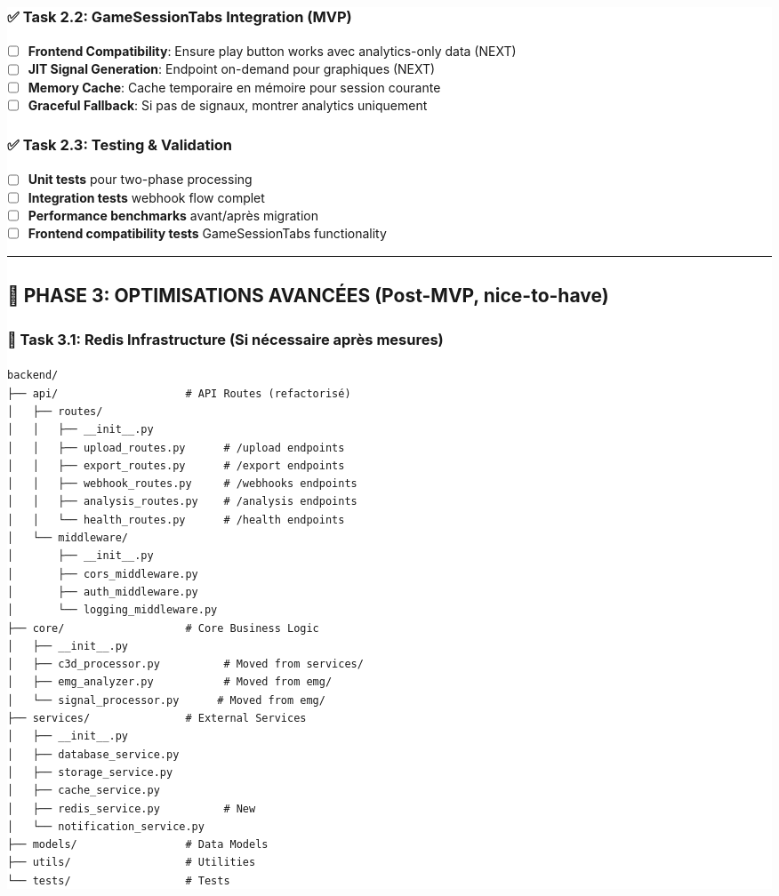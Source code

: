 ### ✅ Task 2.2: GameSessionTabs Integration (MVP)
- [ ] **Frontend Compatibility**: Ensure play button works avec analytics-only data (NEXT)
- [ ] **JIT Signal Generation**: Endpoint on-demand pour graphiques (NEXT)
- [ ] **Memory Cache**: Cache temporaire en mémoire pour session courante
- [ ] **Graceful Fallback**: Si pas de signaux, montrer analytics uniquement

### ✅ Task 2.3: Testing & Validation
- [ ] **Unit tests** pour two-phase processing
- [ ] **Integration tests** webhook flow complet
- [ ] **Performance benchmarks** avant/après migration
- [ ] **Frontend compatibility tests** GameSessionTabs functionality

---

## 🍒 **PHASE 3: OPTIMISATIONS AVANCÉES** (Post-MVP, nice-to-have)

### 🍒 Task 3.1: Redis Infrastructure (Si nécessaire après mesures)
```
backend/
├── api/                    # API Routes (refactorisé)
│   ├── routes/
│   │   ├── __init__.py
│   │   ├── upload_routes.py      # /upload endpoints
│   │   ├── export_routes.py      # /export endpoints  
│   │   ├── webhook_routes.py     # /webhooks endpoints
│   │   ├── analysis_routes.py    # /analysis endpoints
│   │   └── health_routes.py      # /health endpoints
│   └── middleware/
│       ├── __init__.py
│       ├── cors_middleware.py
│       ├── auth_middleware.py
│       └── logging_middleware.py
├── core/                   # Core Business Logic
│   ├── __init__.py
│   ├── c3d_processor.py          # Moved from services/
│   ├── emg_analyzer.py           # Moved from emg/
│   └── signal_processor.py      # Moved from emg/
├── services/               # External Services
│   ├── __init__.py
│   ├── database_service.py
│   ├── storage_service.py
│   ├── cache_service.py
│   ├── redis_service.py          # New
│   └── notification_service.py
├── models/                 # Data Models
├── utils/                  # Utilities
└── tests/                  # Tests
```

